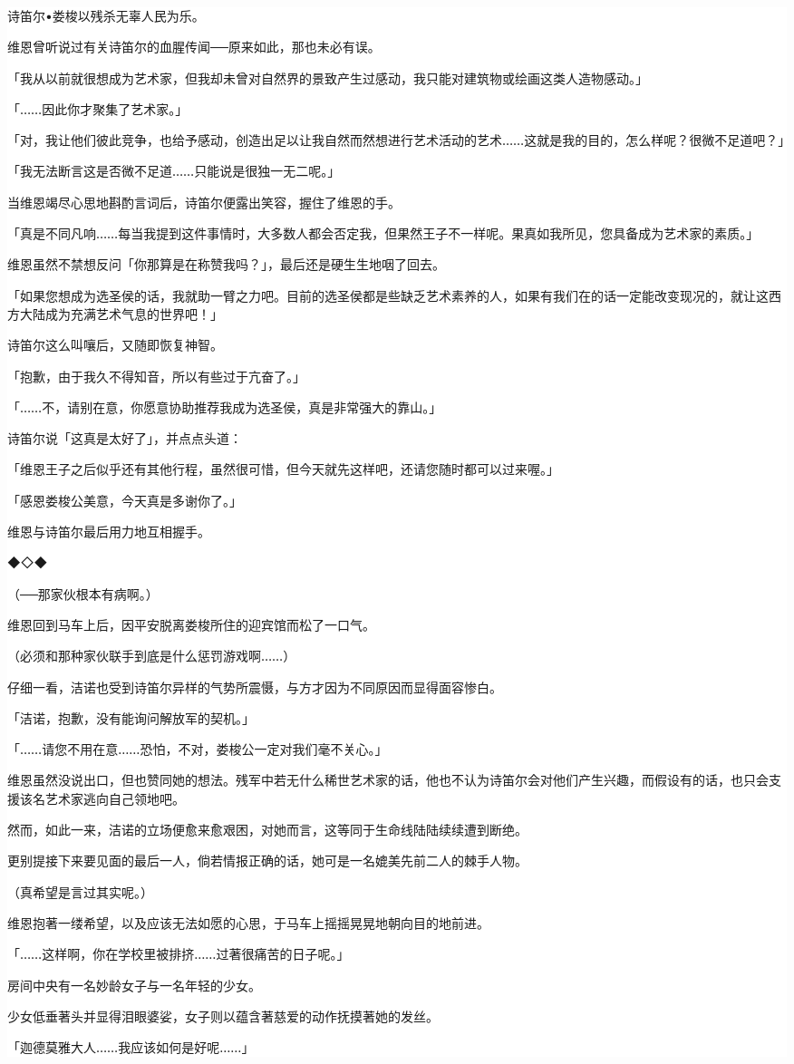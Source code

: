 诗笛尔•娄梭以残杀无辜人民为乐。

维恩曾听说过有关诗笛尔的血腥传闻──原来如此，那也未必有误。

「我从以前就很想成为艺术家，但我却未曾对自然界的景致产生过感动，我只能对建筑物或绘画这类人造物感动。」

「……因此你才聚集了艺术家。」

「对，我让他们彼此竞争，也给予感动，创造出足以让我自然而然想进行艺术活动的艺术……这就是我的目的，怎么样呢？很微不足道吧？」

「我无法断言这是否微不足道……只能说是很独一无二呢。」

当维恩竭尽心思地斟酌言词后，诗笛尔便露出笑容，握住了维恩的手。

「真是不同凡响……每当我提到这件事情时，大多数人都会否定我，但果然王子不一样呢。果真如我所见，您具备成为艺术家的素质。」

维恩虽然不禁想反问「你那算是在称赞我吗？」，最后还是硬生生地咽了回去。

「如果您想成为选圣侯的话，我就助一臂之力吧。目前的选圣侯都是些缺乏艺术素养的人，如果有我们在的话一定能改变现况的，就让这西方大陆成为充满艺术气息的世界吧！」

诗笛尔这么叫嚷后，又随即恢复神智。

「抱歉，由于我久不得知音，所以有些过于亢奋了。」

「……不，请别在意，你愿意协助推荐我成为选圣侯，真是非常强大的靠山。」

诗笛尔说「这真是太好了」，并点点头道：

「维恩王子之后似乎还有其他行程，虽然很可惜，但今天就先这样吧，还请您随时都可以过来喔。」

「感恩娄梭公美意，今天真是多谢你了。」

维恩与诗笛尔最后用力地互相握手。

◆◇◆

（──那家伙根本有病啊。）

维恩回到马车上后，因平安脱离娄梭所住的迎宾馆而松了一口气。

（必须和那种家伙联手到底是什么惩罚游戏啊……）

仔细一看，洁诺也受到诗笛尔异样的气势所震慑，与方才因为不同原因而显得面容惨白。

「洁诺，抱歉，没有能询问解放军的契机。」

「……请您不用在意……恐怕，不对，娄梭公一定对我们毫不关心。」

维恩虽然没说出口，但也赞同她的想法。残军中若无什么稀世艺术家的话，他也不认为诗笛尔会对他们产生兴趣，而假设有的话，也只会支援该名艺术家逃向自己领地吧。

然而，如此一来，洁诺的立场便愈来愈艰困，对她而言，这等同于生命线陆陆续续遭到断绝。

更别提接下来要见面的最后一人，倘若情报正确的话，她可是一名媲美先前二人的棘手人物。

（真希望是言过其实呢。）

维恩抱著一缕希望，以及应该无法如愿的心思，于马车上摇摇晃晃地朝向目的地前进。

「……这样啊，你在学校里被排挤……过著很痛苦的日子呢。」

房间中央有一名妙龄女子与一名年轻的少女。

少女低垂著头并显得泪眼婆娑，女子则以蕴含著慈爱的动作抚摸著她的发丝。

「迦德莫雅大人……我应该如何是好呢……」

